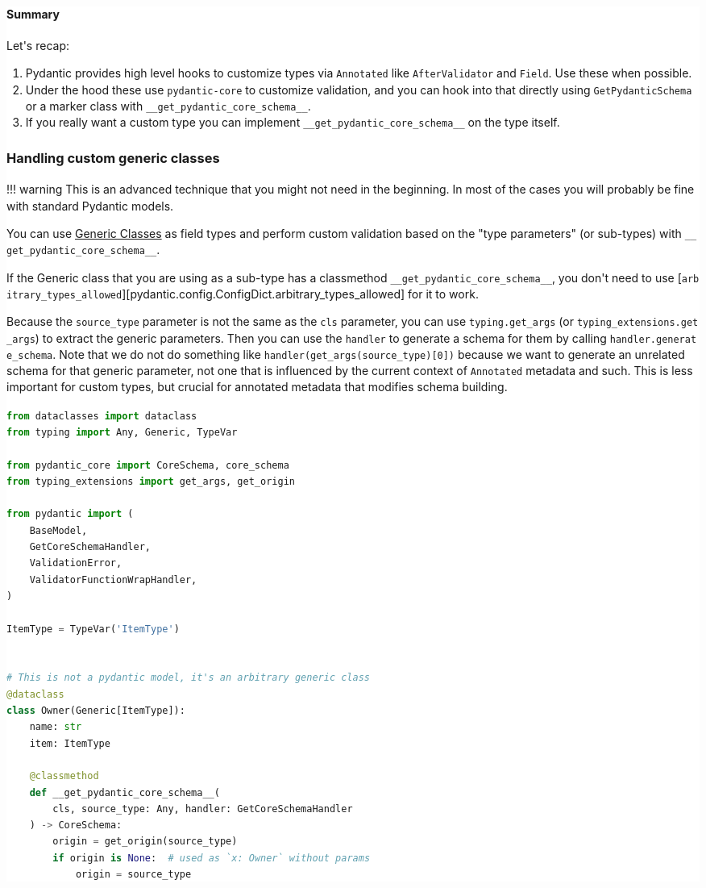 #### Summary

Let's recap:

1. Pydantic provides high level hooks to customize types via `Annotated` like `AfterValidator` and `Field`. Use these when possible.
2. Under the hood these use `pydantic-core` to customize validation, and you can hook into that directly using `GetPydanticSchema` or a marker class with `__get_pydantic_core_schema__`.
3. If you really want a custom type you can implement `__get_pydantic_core_schema__` on the type itself.

### Handling custom generic classes

!!! warning
    This is an advanced technique that you might not need in the beginning. In most of
    the cases you will probably be fine with standard Pydantic models.

You can use
[Generic Classes](https://docs.python.org/3/library/typing.html#typing.Generic) as
field types and perform custom validation based on the "type parameters" (or sub-types)
with `__get_pydantic_core_schema__`.

If the Generic class that you are using as a sub-type has a classmethod
`__get_pydantic_core_schema__`, you don't need to use
[`arbitrary_types_allowed`][pydantic.config.ConfigDict.arbitrary_types_allowed] for it to work.

Because the `source_type` parameter is not the same as the `cls` parameter, you can use `typing.get_args` (or `typing_extensions.get_args`) to extract the generic parameters.
Then you can use the `handler` to generate a schema for them by calling `handler.generate_schema`.
Note that we do not do something like `handler(get_args(source_type)[0])` because we want to generate an unrelated
schema for that generic parameter, not one that is influenced by the current context of `Annotated` metadata and such.
This is less important for custom types, but crucial for annotated metadata that modifies schema building.

```python
from dataclasses import dataclass
from typing import Any, Generic, TypeVar

from pydantic_core import CoreSchema, core_schema
from typing_extensions import get_args, get_origin

from pydantic import (
    BaseModel,
    GetCoreSchemaHandler,
    ValidationError,
    ValidatorFunctionWrapHandler,
)

ItemType = TypeVar('ItemType')


# This is not a pydantic model, it's an arbitrary generic class
@dataclass
class Owner(Generic[ItemType]):
    name: str
    item: ItemType

    @classmethod
    def __get_pydantic_core_schema__(
        cls, source_type: Any, handler: GetCoreSchemaHandler
    ) -> CoreSchema:
        origin = get_origin(source_type)
        if origin is None:  # used as `x: Owner` without params
            origin = source_type
```

[PEP 593]: https://peps.python.org/pep-0593/
[PEP 695]: https://peps.python.org/pep-0695/
[typing-extensions]: https://github.com/python/typing_extensions